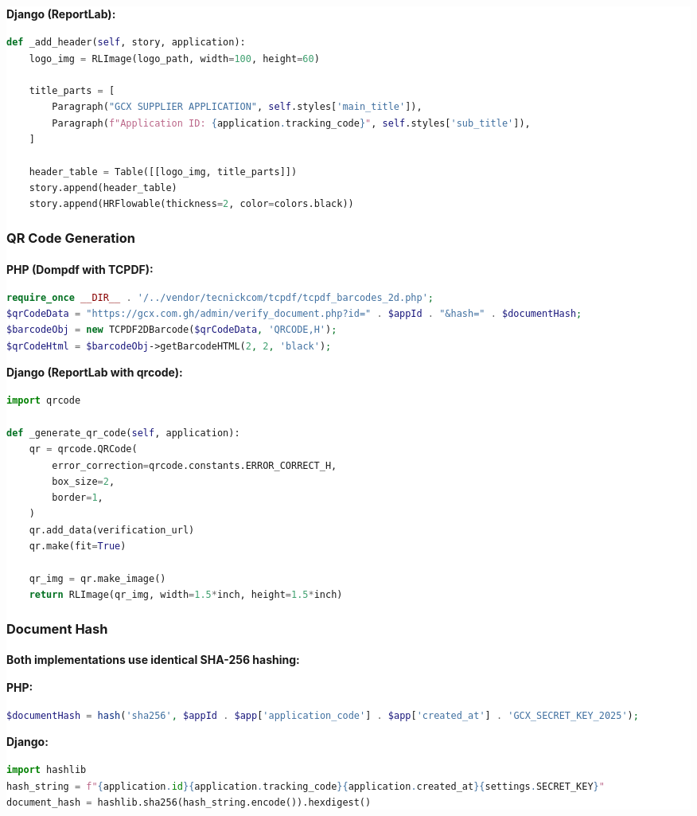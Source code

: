 **Django (ReportLab):**
```python
def _add_header(self, story, application):
    logo_img = RLImage(logo_path, width=100, height=60)
    
    title_parts = [
        Paragraph("GCX SUPPLIER APPLICATION", self.styles['main_title']),
        Paragraph(f"Application ID: {application.tracking_code}", self.styles['sub_title']),
    ]
    
    header_table = Table([[logo_img, title_parts]])
    story.append(header_table)
    story.append(HRFlowable(thickness=2, color=colors.black))
```

### QR Code Generation

**PHP (Dompdf with TCPDF):**
```php
require_once __DIR__ . '/../vendor/tecnickcom/tcpdf/tcpdf_barcodes_2d.php';
$qrCodeData = "https://gcx.com.gh/admin/verify_document.php?id=" . $appId . "&hash=" . $documentHash;
$barcodeObj = new TCPDF2DBarcode($qrCodeData, 'QRCODE,H');
$qrCodeHtml = $barcodeObj->getBarcodeHTML(2, 2, 'black');
```

**Django (ReportLab with qrcode):**
```python
import qrcode

def _generate_qr_code(self, application):
    qr = qrcode.QRCode(
        error_correction=qrcode.constants.ERROR_CORRECT_H,
        box_size=2,
        border=1,
    )
    qr.add_data(verification_url)
    qr.make(fit=True)
    
    qr_img = qr.make_image()
    return RLImage(qr_img, width=1.5*inch, height=1.5*inch)
```

### Document Hash

**Both implementations use identical SHA-256 hashing:**

**PHP:**
```php
$documentHash = hash('sha256', $appId . $app['application_code'] . $app['created_at'] . 'GCX_SECRET_KEY_2025');
```

**Django:**
```python
import hashlib
hash_string = f"{application.id}{application.tracking_code}{application.created_at}{settings.SECRET_KEY}"
document_hash = hashlib.sha256(hash_string.encode()).hexdigest()
```
